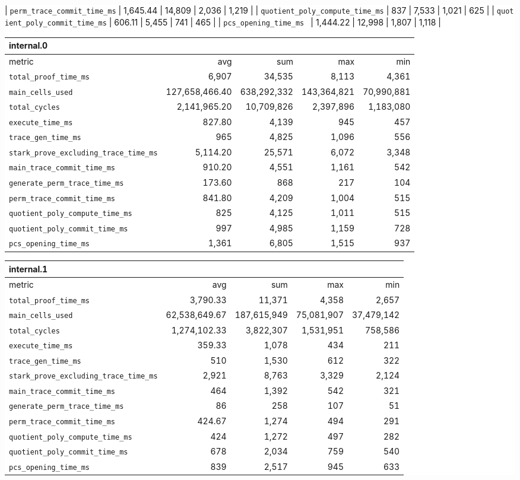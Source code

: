 | `perm_trace_commit_time_ms` |  1,645.44 |  14,809 |  2,036 |  1,219 |
| `quotient_poly_compute_time_ms` |  837 |  7,533 |  1,021 |  625 |
| `quotient_poly_commit_time_ms` |  606.11 |  5,455 |  741 |  465 |
| `pcs_opening_time_ms ` |  1,444.22 |  12,998 |  1,807 |  1,118 |

| internal.0 |||||
|:---|---:|---:|---:|---:|
|metric|avg|sum|max|min|
| `total_proof_time_ms ` |  6,907 |  34,535 |  8,113 |  4,361 |
| `main_cells_used     ` |  127,658,466.40 |  638,292,332 |  143,364,821 |  70,990,881 |
| `total_cycles        ` |  2,141,965.20 |  10,709,826 |  2,397,896 |  1,183,080 |
| `execute_time_ms     ` |  827.80 |  4,139 |  945 |  457 |
| `trace_gen_time_ms   ` |  965 |  4,825 |  1,096 |  556 |
| `stark_prove_excluding_trace_time_ms` |  5,114.20 |  25,571 |  6,072 |  3,348 |
| `main_trace_commit_time_ms` |  910.20 |  4,551 |  1,161 |  542 |
| `generate_perm_trace_time_ms` |  173.60 |  868 |  217 |  104 |
| `perm_trace_commit_time_ms` |  841.80 |  4,209 |  1,004 |  515 |
| `quotient_poly_compute_time_ms` |  825 |  4,125 |  1,011 |  515 |
| `quotient_poly_commit_time_ms` |  997 |  4,985 |  1,159 |  728 |
| `pcs_opening_time_ms ` |  1,361 |  6,805 |  1,515 |  937 |

| internal.1 |||||
|:---|---:|---:|---:|---:|
|metric|avg|sum|max|min|
| `total_proof_time_ms ` |  3,790.33 |  11,371 |  4,358 |  2,657 |
| `main_cells_used     ` |  62,538,649.67 |  187,615,949 |  75,081,907 |  37,479,142 |
| `total_cycles        ` |  1,274,102.33 |  3,822,307 |  1,531,951 |  758,586 |
| `execute_time_ms     ` |  359.33 |  1,078 |  434 |  211 |
| `trace_gen_time_ms   ` |  510 |  1,530 |  612 |  322 |
| `stark_prove_excluding_trace_time_ms` |  2,921 |  8,763 |  3,329 |  2,124 |
| `main_trace_commit_time_ms` |  464 |  1,392 |  542 |  321 |
| `generate_perm_trace_time_ms` |  86 |  258 |  107 |  51 |
| `perm_trace_commit_time_ms` |  424.67 |  1,274 |  494 |  291 |
| `quotient_poly_compute_time_ms` |  424 |  1,272 |  497 |  282 |
| `quotient_poly_commit_time_ms` |  678 |  2,034 |  759 |  540 |
| `pcs_opening_time_ms ` |  839 |  2,517 |  945 |  633 |
